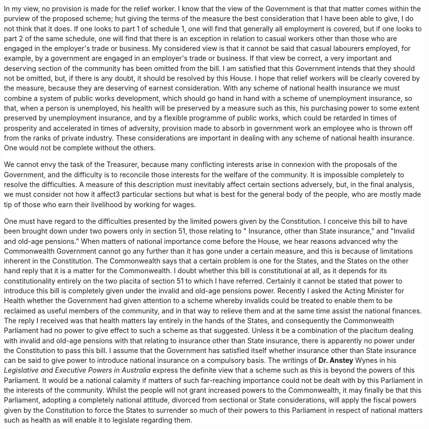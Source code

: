 In my view, no provision is made for the relief worker. I know that the view of the Government is that that matter comes within the purview of the proposed scheme; hut giving the terms  of  the measure the best consideration that I have been able to give, I do not think that it does. If one looks to part 1 of schedule 1, one will find that generally all employment is covered, but if one looks to part 2 of the same schedule, one will find that there is an exception in relation to casual workers other than those who are engaged in the employer's trade or business. My considered view is that it cannot be said that casual labourers employed, for example, by a government are engaged in an employer's trade or business. If that view be correct, a very important and deserving section of the community has been omitted from the bill. I am satisfied that this Government intends that they should not be omitted, but, if there is any doubt, it should be resolved by this House. I hope that relief workers will be clearly covered by the measure, because they are deserving of earnest consideration. With any scheme of national health insurance we must combine a system of public works development, which should go hand  in hand with a scheme of unemployment insurance, so that, when a person is unemployed, his health will be preserved by a measure such as this, his purchasing power to some extent preserved by unemployment insurance, and by a flexible programme of public works, which could be retarded in times of prosperity and accelerated in times of adversity, provision made to absorb in government work an employee who is thrown off from the ranks of private industry. These considerations are important in dealing with any scheme of national health insurance. One would not be complete without the others. 

We cannot envy the task of the Treasurer, because many conflicting interests arise in connexion with the proposals of the Government, and the difficulty is to reconcile those interests for the welfare of the community. It is impossible completely to resolve the difficulties. A measure of this description must inevitably  affect  certain sections adversely, but, in the final analysis, we must consider not how it affect3 particular sections but what is best for the general body of the people, who are mostly made tip of those who earn their livelihood by working for wages. 

One must have regard to the difficulties presented by the limited powers given by the Constitution. I conceive this bill to have been brought down under two powers only in section 51, those relating to " Insurance, other than State insurance," and "Invalid and old-age pensions." When matters of national importance come before the House, we hear reasons advanced why the Commonwealth Government cannot go any further than it has gone under a certain measure, and this is because of limitations inherent in the Constitution. The Commonwealth says that a certain problem is one for the States, and the States on the other hand reply that it is a matter for the Commonwealth. I doubt whether this bill is constitutional at all, as it depends for its constitutionality entirely on the two placita of section 51 to which I have referred. Certainly it cannot be stated that power to introduce this bill is completely given under the invalid and old-age pensions power. Recently I asked the Acting Minister for Health whether the Government had given attention to a scheme whereby invalids could be treated to enable them to be reclaimed as useful members of the community, and in that way to relieve them and at the same time assist the national finances. The reply I received was that health matters lay entirely in the hands of the States, and consequently the Commonwealth Parliament had no power to give effect to such a scheme as that suggested. Unless it be a combination of the placitum dealing with invalid and old-age pensions with that relating to insurance other than State insurance, there is apparently no power under the Constitution to pass this bill. I assume that the Government has satisfied itself whether insurance other than State insurance can be said to give power to introduce national insurance on a compulsory basis. The writings of  **Dr. Anstey**  Wynes in his  *Legislative and Executive Powers in Australia*  express the definite view that a scheme such as this is beyond the powers of this Parliament. It would be a national calamity if matters of such far-reaching importance could not be dealt with by this Parliament in the interests of the community. Whilst the people will not grant increased powers to  the Commonwealth, it may finally be that this Parliament, adopting a completely national attitude, divorced from sectional or State considerations, will apply the fiscal powers given by the Constitution to force the States to surrender so much of their powers to this Parliament in respect of national matters such as health as will enable it to legislate regarding them. 
